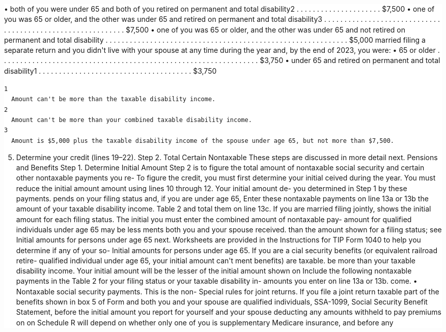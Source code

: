    • both of you were under 65 and both of you retired on permanent and total disability2 . . . . . . . . . . . . . . . . . . . . .                             $7,500
   • one of you was 65 or older, and the other was under 65 and retired on permanent
      and total disability3 . . . . . . . . . . . . . . . . . . . . . . . . . . . . . . . . . . . . . . . . . . . . . . . . . . . . . . . . . . .               $7,500
   • one of you was 65 or older, and the other was under 65 and not retired on permanent
      and total disability . . . . . . . . . . . . . . . . . . . . . . . . . . . . . . . . . . . . . . . . . . . . . . . . . . . . . . . . . . . .              $5,000
 married filing a separate return and you didn't live with your spouse at any time during the year
 and, by the end of 2023, you were:
    • 65 or older . . . . . . . . . . . . . . . . . . . . . . . . . . . . . . . . . . . . . . . . . . . . . . . . . . . . . . . . . . . . . . . .               $3,750
    • under 65 and retired on permanent and total disability1 . . . . . . . . . . . . . . . . . . . . . . . . . . . . . . . . . . . . . .                       $3,750

    1
      Amount can't be more than the taxable disability income.
    2
      Amount can't be more than your combined taxable disability income.
    3
      Amount is $5,000 plus the taxable disability income of the spouse under age 65, but not more than $7,500.
 5. Determine your credit (lines 19–22).                                                        Step 2. Total Certain Nontaxable
    These steps are discussed in more detail next.                                              Pensions and Benefits
Step 1. Determine Initial Amount                                                                Step 2 is to figure the total amount of nontaxable social
                                                                                                security and certain other nontaxable payments you re-
To figure the credit, you must first determine your initial                                     ceived during the year. You must reduce the initial amount
amount using lines 10 through 12. Your initial amount de-                                       you determined in Step 1 by these payments.
pends on your filing status and, if you are under age 65,                                         Enter these nontaxable payments on line 13a or 13b
the amount of your taxable disability income. Table 2                                           and total them on line 13c. If you are married filing jointly,
shows the initial amount for each filing status. The initial                                    you must enter the combined amount of nontaxable pay-
amount for qualified individuals under age 65 may be less                                       ments both you and your spouse received.
than the amount shown for a filing status; see Initial
amounts for persons under age 65 next.                                                                      Worksheets are provided in the Instructions for
                                                                                                 TIP Form 1040 to help you determine if any of your so-
Initial amounts for persons under age 65. If you are a                                                 cial security benefits (or equivalent railroad retire-
qualified individual under age 65, your initial amount can't                                    ment benefits) are taxable.
be more than your taxable disability income. Your initial
amount will be the lesser of the initial amount shown on                                          Include the following nontaxable payments in the
Table 2 for your filing status or your taxable disability in-                                   amounts you enter on line 13a or 13b.
come.                                                                                             • Nontaxable social security payments. This is the non-
   Special rules for joint returns. If you file a joint return                                        taxable part of the benefits shown in box 5 of Form
and both you and your spouse are qualified individuals,                                               SSA-1099, Social Security Benefit Statement, before
the initial amount you report for yourself and your spouse                                            deducting any amounts withheld to pay premiums on
on Schedule R will depend on whether only one of you is                                               supplementary Medicare insurance, and before any